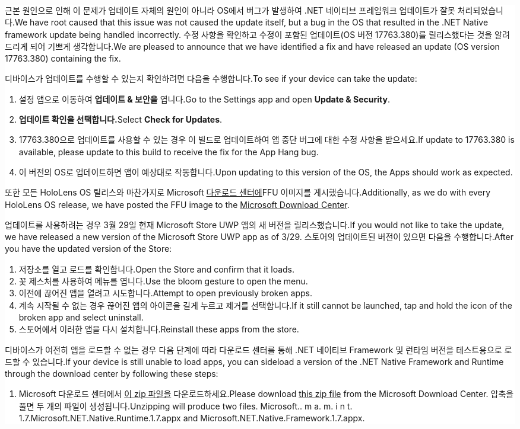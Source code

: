 <span data-ttu-id="4ad2d-228">근본 원인으로 인해 이 문제가 업데이트 자체의 원인이 아니라 OS에서 버그가 발생하여 .NET 네이티브 프레임워크 업데이트가 잘못 처리되었습니다.</span><span class="sxs-lookup"><span data-stu-id="4ad2d-228">We have root caused that this issue was not caused the update itself, but a bug in the OS that resulted in the .NET Native framework update being handled incorrectly.</span></span> <span data-ttu-id="4ad2d-229">수정 사항을 확인하고 수정이 포함된 업데이트(OS 버전 17763.380)를 릴리스했다는 것을 알려드리게 되어 기쁘게 생각합니다.</span><span class="sxs-lookup"><span data-stu-id="4ad2d-229">We are pleased to announce that we have identified a fix and have released an update (OS version 17763.380) containing the fix.</span></span>  

<span data-ttu-id="4ad2d-230">디바이스가 업데이트를 수행할 수 있는지 확인하려면 다음을 수행합니다.</span><span class="sxs-lookup"><span data-stu-id="4ad2d-230">To see if your device can take the update:</span></span>

1. <span data-ttu-id="4ad2d-231">설정 앱으로 이동하여 **업데이트 & 보안을** 엽니다.</span><span class="sxs-lookup"><span data-stu-id="4ad2d-231">Go to the Settings app and open **Update & Security**.</span></span>

1. <span data-ttu-id="4ad2d-232">**업데이트 확인을 선택합니다.**</span><span class="sxs-lookup"><span data-stu-id="4ad2d-232">Select **Check for Updates**.</span></span>

1. <span data-ttu-id="4ad2d-233">17763.380으로 업데이트를 사용할 수 있는 경우 이 빌드로 업데이트하여 앱 중단 버그에 대한 수정 사항을 받으세요.</span><span class="sxs-lookup"><span data-stu-id="4ad2d-233">If update to 17763.380 is available, please update to this build to receive the fix for the App Hang bug.</span></span>

1. <span data-ttu-id="4ad2d-234">이 버전의 OS로 업데이트하면 앱이 예상대로 작동합니다.</span><span class="sxs-lookup"><span data-stu-id="4ad2d-234">Upon updating to this version of the OS, the Apps should work as expected.</span></span>

<span data-ttu-id="4ad2d-235">또한 모든 HoloLens OS 릴리스와 마찬가지로 Microsoft [다운로드 센터에](https://aka.ms/hololensdownload/10.0.17763.380)FFU 이미지를 게시했습니다.</span><span class="sxs-lookup"><span data-stu-id="4ad2d-235">Additionally, as we do with every HoloLens OS release, we have posted the FFU image to the [Microsoft Download Center](https://aka.ms/hololensdownload/10.0.17763.380).</span></span>

<span data-ttu-id="4ad2d-236">업데이트를 사용하려는 경우 3월 29일 현재 Microsoft Store UWP 앱의 새 버전을 릴리스했습니다.</span><span class="sxs-lookup"><span data-stu-id="4ad2d-236">If you would not like to take the update, we have released a new version of the Microsoft Store UWP app as of 3/29.</span></span> <span data-ttu-id="4ad2d-237">스토어의 업데이트된 버전이 있으면 다음을 수행합니다.</span><span class="sxs-lookup"><span data-stu-id="4ad2d-237">After you have the updated version of the Store:</span></span>

1. <span data-ttu-id="4ad2d-238">저장소를 열고 로드를 확인합니다.</span><span class="sxs-lookup"><span data-stu-id="4ad2d-238">Open the Store and confirm that it loads.</span></span>
1. <span data-ttu-id="4ad2d-239">꽃 제스처를 사용하여 메뉴를 엽니다.</span><span class="sxs-lookup"><span data-stu-id="4ad2d-239">Use the bloom gesture to open the menu.</span></span>
1. <span data-ttu-id="4ad2d-240">이전에 끊어진 앱을 열려고 시도합니다.</span><span class="sxs-lookup"><span data-stu-id="4ad2d-240">Attempt to open previously broken apps.</span></span>
1. <span data-ttu-id="4ad2d-241">계속 시작될 수 없는 경우 끊어진 앱의 아이콘을 길게 누르고 제거를 선택합니다.</span><span class="sxs-lookup"><span data-stu-id="4ad2d-241">If it still cannot be launched, tap and hold the icon of the broken app and select uninstall.</span></span>
1. <span data-ttu-id="4ad2d-242">스토어에서 이러한 앱을 다시 설치합니다.</span><span class="sxs-lookup"><span data-stu-id="4ad2d-242">Reinstall these apps from the store.</span></span>

<span data-ttu-id="4ad2d-243">디바이스가 여전히 앱을 로드할 수 없는 경우 다음 단계에 따라 다운로드 센터를 통해 .NET 네이티브 Framework 및 런타임 버전을 테스트용으로 로드할 수 있습니다.</span><span class="sxs-lookup"><span data-stu-id="4ad2d-243">If your device is still unable to load apps, you can sideload a version of the .NET Native Framework and Runtime through the download center by following these steps:</span></span>

1. <span data-ttu-id="4ad2d-244">Microsoft 다운로드 센터에서 [이 zip 파일을](https://download.microsoft.com/download/8/5/C/85C23745-794C-419D-B8D7-115FBCCD6DA7/netfx_1.7.zip) 다운로드하세요.</span><span class="sxs-lookup"><span data-stu-id="4ad2d-244">Please download [this zip file](https://download.microsoft.com/download/8/5/C/85C23745-794C-419D-B8D7-115FBCCD6DA7/netfx_1.7.zip) from the Microsoft Download Center.</span></span> <span data-ttu-id="4ad2d-245">압축을 풀면 두 개의 파일이 생성됩니다.</span><span class="sxs-lookup"><span data-stu-id="4ad2d-245">Unzipping will produce two files.</span></span>  <span data-ttu-id="4ad2d-246">Microsoft.. m a. m. i n t. 1.7.</span><span class="sxs-lookup"><span data-stu-id="4ad2d-246">Microsoft.NET.Native.Runtime.1.7.appx and Microsoft.NET.Native.Framework.1.7.appx.</span></span>
